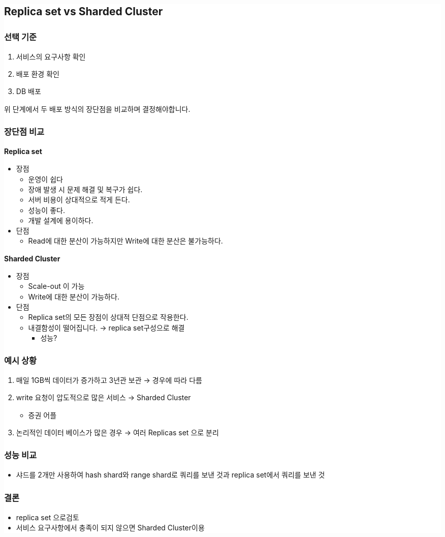 ## Replica set vs Sharded Cluster

### 선택 기준

1) 서비스의 요구사항 확인

2) 배포 환경 확인

3) DB 배포

위 단계에서 두 배포 방식의 장단점을 비교하며 결정해야합니다.

### 장단점 비교

**Replica set**

- 장점
    - 운영이 쉽다
    - 장애 발생 시 문제 해결 및 복구가 쉽다.
    - 서버 비용이 상대적으로 적게 든다.
    - 성능이 좋다.
    - 개발 설계에 용이하다.
- 단점
    - Read에 대한 분산이 가능하지만 Write에 대한 분산은 불가능하다.

**Sharded Cluster**

- 장점
    - Scale-out 이 가능
    - Write에 대한 분산이 가능하다.
- 단점
    - Replica set의 모든 장점이 상대적 단점으로 작용한다.
    - 내결함성이 떨어집니다. → replica set구성으로 해결
        - 성능?

### 예시 상황

1. 매일 1GB씩 데이터가 증가하고 3년관 보관 → 경우에 따라 다름

   

2. write 요청이 압도적으로 많은 서비스 → Sharded Cluster
    - 증권 어플
3. 논리적인 데이터 베이스가 많은 경우 → 여러 Replicas set 으로 분리



### 성능 비교

- 샤드를 2개만 사용하여 hash shard와 range shard로 쿼리를 보낸 것과 replica set에서 쿼리를 보낸 것





### 결론

- replica set 으로검토
- 서비스 요구사항에서 충족이 되지 않으면 Sharded Cluster이용
